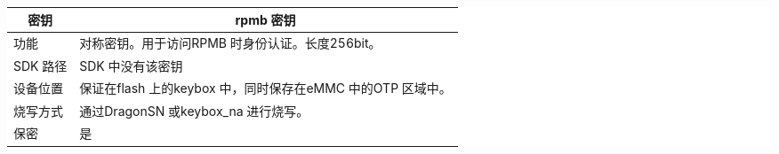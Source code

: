 | 密钥     | rpmb 密钥                                                  |
| -------- | ---------------------------------------------------------- |
| 功能     | 对称密钥。用于访问RPMB 时身份认证。长度256bit。            |
| SDK 路径 | SDK 中没有该密钥                                           |
| 设备位置 | 保证在flash 上的keybox 中，同时保存在eMMC 中的OTP 区域中。 |
| 烧写方式 | 通过DragonSN 或keybox_na 进行烧写。                        |
| 保密     | 是                                                         |